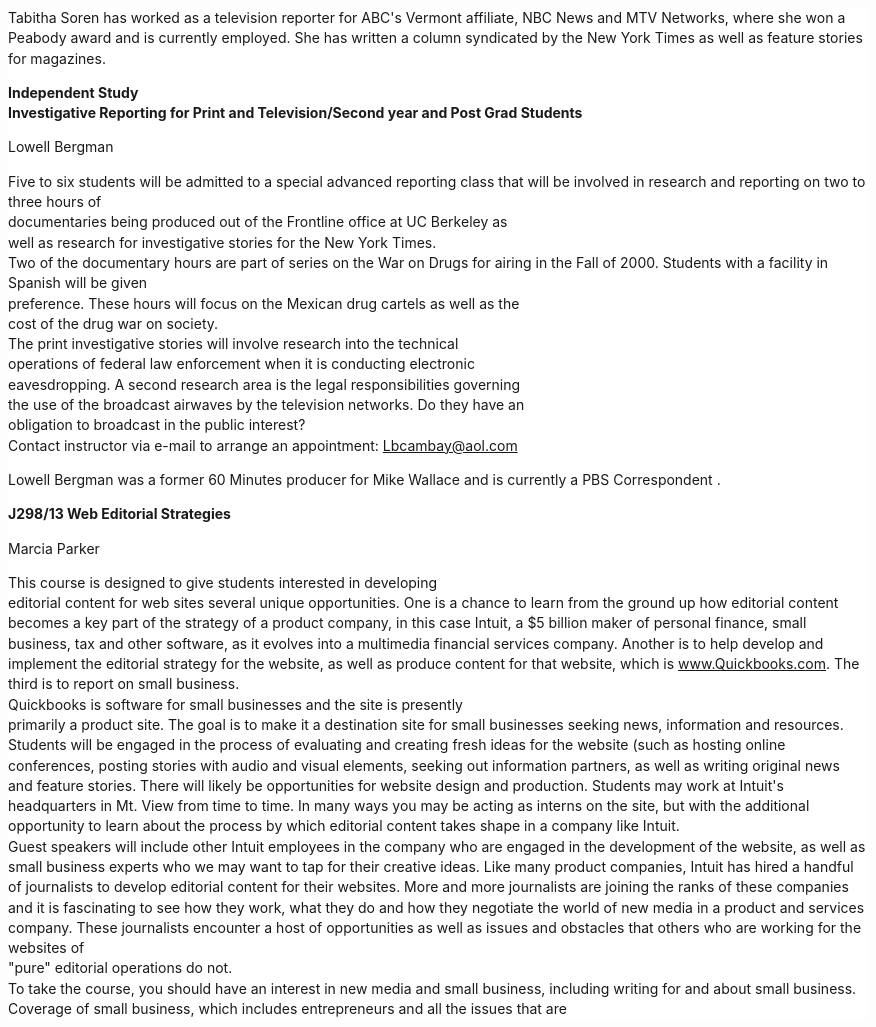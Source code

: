Tabitha Soren has worked as a television reporter for ABC's Vermont affiliate,
NBC News and MTV Networks, where she won a Peabody award and is currently
employed. She has written a column syndicated by the New York Times as well as
feature stories for magazines.

  
**Independent Study  
Investigative Reporting for Print and Television/Second year and Post Grad
Students**

Lowell Bergman

Five to six students will be admitted to a special advanced reporting class
that will be involved in research and reporting on two to three hours of  
documentaries being produced out of the Frontline office at UC Berkeley as  
well as research for investigative stories for the New York Times.  
Two of the documentary hours are part of series on the War on Drugs for airing
in the Fall of 2000. Students with a facility in Spanish will be given  
preference. These hours will focus on the Mexican drug cartels as well as the  
cost of the drug war on society.  
The print investigative stories will involve research into the technical  
operations of federal law enforcement when it is conducting electronic  
eavesdropping. A second research area is the legal responsibilities governing  
the use of the broadcast airwaves by the television networks. Do they have an  
obligation to broadcast in the public interest?  
Contact instructor via e-mail to arrange an appointment: Lbcambay@aol.com

Lowell Bergman was a former 60 Minutes producer for Mike Wallace and is
currently a PBS Correspondent .

  
**J298/13 Web Editorial Strategies**

Marcia Parker

This course is designed to give students interested in developing  
editorial content for web sites several unique opportunities. One is a chance
to learn from the ground up how editorial content becomes a key part of the
strategy of a product company, in this case Intuit, a $5 billion maker of
personal finance, small business, tax and other software, as it evolves into a
multimedia financial services company. Another is to help develop and
implement the editorial strategy for the website, as well as produce content
for that website, which is www.Quickbooks.com. The third is to report on small
business.  
Quickbooks is software for small businesses and the site is presently  
primarily a product site. The goal is to make it a destination site for small
businesses seeking news, information and resources. Students will be engaged
in the process of evaluating and creating fresh ideas for the website (such as
hosting online conferences, posting stories with audio and visual elements,
seeking out information partners, as well as writing original news and feature
stories. There will likely be opportunities for website design and production.
Students may work at Intuit's headquarters in Mt. View from time to time. In
many ways you may be acting as interns on the site, but with the additional
opportunity to learn about the process by which editorial content takes shape
in a company like Intuit.  
Guest speakers will include other Intuit employees in the company who are
engaged in the development of the website, as well as small business experts
who we may want to tap for their creative ideas. Like many product companies,
Intuit has hired a handful of journalists to develop editorial content for
their websites. More and more journalists are joining the ranks of these
companies and it is fascinating to see how they work, what they do and how
they negotiate the world of new media in a product and services company. These
journalists encounter a host of opportunities as well as issues and obstacles
that others who are working for the websites of  
"pure" editorial operations do not.  
To take the course, you should have an interest in new media and small
business, including writing for and about small business. Coverage of small
business, which includes entrepreneurs and all the issues that are  